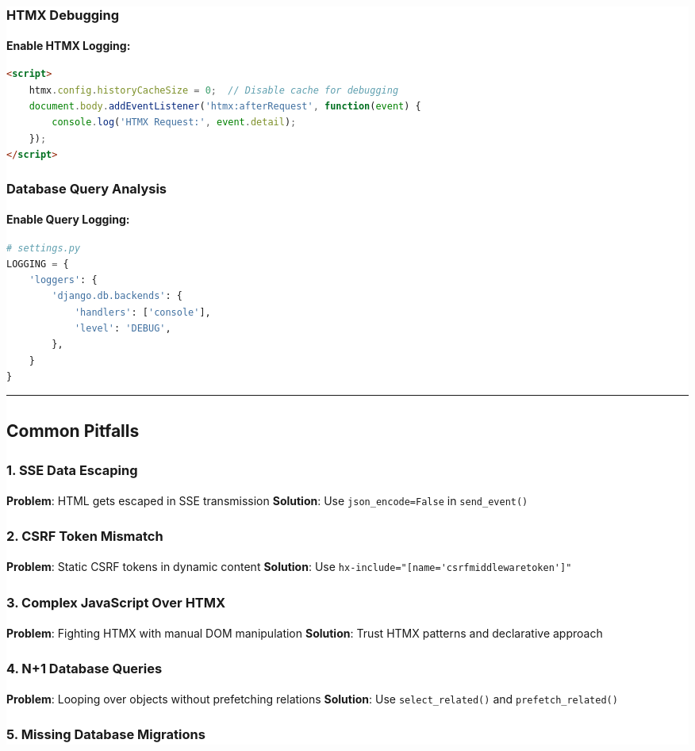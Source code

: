 ### HTMX Debugging

**Enable HTMX Logging:**
```html
<script>
    htmx.config.historyCacheSize = 0;  // Disable cache for debugging
    document.body.addEventListener('htmx:afterRequest', function(event) {
        console.log('HTMX Request:', event.detail);
    });
</script>
```

### Database Query Analysis

**Enable Query Logging:**
```python
# settings.py
LOGGING = {
    'loggers': {
        'django.db.backends': {
            'handlers': ['console'],
            'level': 'DEBUG',
        },
    }
}
```

---

## Common Pitfalls

### 1. SSE Data Escaping

**Problem**: HTML gets escaped in SSE transmission
**Solution**: Use `json_encode=False` in `send_event()`

### 2. CSRF Token Mismatch

**Problem**: Static CSRF tokens in dynamic content
**Solution**: Use `hx-include="[name='csrfmiddlewaretoken']"`

### 3. Complex JavaScript Over HTMX

**Problem**: Fighting HTMX with manual DOM manipulation
**Solution**: Trust HTMX patterns and declarative approach

### 4. N+1 Database Queries

**Problem**: Looping over objects without prefetching relations
**Solution**: Use `select_related()` and `prefetch_related()`

### 5. Missing Database Migrations
